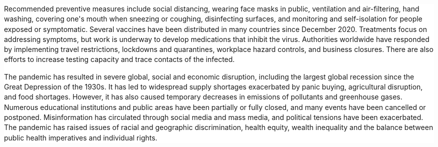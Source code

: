 Recommended preventive measures include social distancing, wearing face masks in public, ventilation and air-filtering, hand washing, covering one's mouth when sneezing or coughing, disinfecting surfaces, and monitoring and self-isolation for people exposed or symptomatic. Several vaccines have been distributed in many countries since December 2020. Treatments focus on addressing symptoms, but work is underway to develop medications that inhibit the virus. Authorities worldwide have responded by implementing travel restrictions, lockdowns and quarantines, workplace hazard controls, and business closures. There are also efforts to increase testing capacity and trace contacts of the infected.

The pandemic has resulted in severe global, social and economic disruption, including the largest global recession since the Great Depression of the 1930s. It has led to widespread supply shortages exacerbated by panic buying, agricultural disruption, and food shortages. However, it has also caused temporary decreases in emissions of pollutants and greenhouse gases. Numerous educational institutions and public areas have been partially or fully closed, and many events have been cancelled or postponed. Misinformation has circulated through social media and mass media, and political tensions have been exacerbated. The pandemic has raised issues of racial and geographic discrimination, health equity, wealth inequality and the balance between public health imperatives and individual rights.

